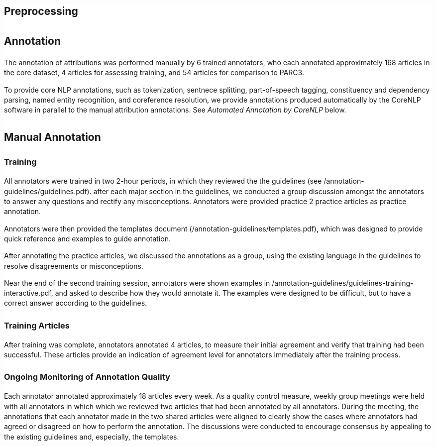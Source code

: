 
## Preprocessing

## Annotation
The annotation of attributions was performed manually by 6 trained annotators,
who each annotated approximately 168 articles in the core dataset, 4 articles
for assessing training, and 54 articles for comparison to PARC3.

To provide core NLP annotations, such as tokenization, sentnece splitting,
part-of-speech tagging, constituency and dependency parsing,  named entity
recognition, and coreference resolution, we provide annotations produced automatically by the CoreNLP software in parallel to the manual attribution annotations.  See _Automated Annotation by CoreNLP_ below.

## Manual Annotation
### Training
All annotators were trained in two 2-hour periods, in which they reviewed the
the guidelines (see /annotation-guidelines/guidelines.pdf).  after each major
section in the guidelines, we conducted a group discussion amongst the
annotators to answer any questions and rectify any misconceptions.  Annotators
were provided practice 2 practice articles as practice annotation.  

Annotators were then provided the templates document
(/annotation-guidelines/templates.pdf), which was designed to provide quick
reference and examples to guide annotation.

After annotating the practice articles, we discussed the annotations as a
group, using the existing language in the guidelines to resolve disagreements
or misconceptions.

Near the end of the second training session, annotators were shown examples in 
/annotation-guidelines/guidelines-training-interactive.pdf, and asked to 
describe how they would annotate it.  The examples were designed to be
difficult, but to have a correct answer according to the guidelines.

### Training Articles
After training was complete, annotators annotated 4 articles, to measure their initial agreement and verify that training had been successful.  These articles provide an indication of agreement level for annotators immediately after the training process.

### Ongoing Monitoring of Annotation Quality
Each annotator annotated approximately 18 articles every week.  As a quality
control measure, weekly group meetings were held with all annotators in which
which we reviewed two articles that had been annotated by all annotators.
During the meeting, the annotations that each annotator made in the two shared
articles were aligned to clearly show the cases where annotators had agreed or
disagreed on how to perform the annotation.  The discussions were conducted to
encourage consensus by appealing to the existing guidelines and, especially,
the templates. 
